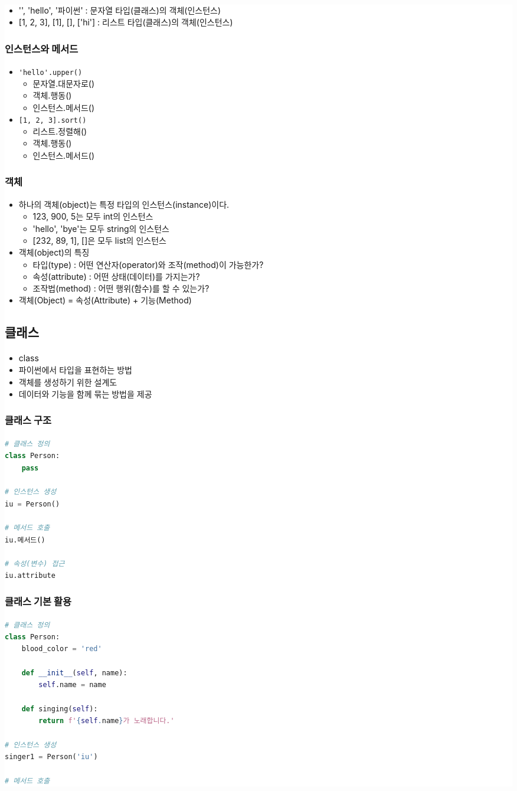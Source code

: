 - '', 'hello', '파이썬' : 문자열 타입(클래스)의 객체(인스턴스)
- [1, 2, 3], [1], [], ['hi'] : 리스트 타입(클래스)의 객체(인스턴스)

### 인스턴스와 메서드
- `'hello'.upper()`
    - 문자열.대문자로()
    - 객체.행동()
    - 인스턴스.메서드()
- `[1, 2, 3].sort()`
    - 리스트.정렬해()
    - 객체.행동()
    - 인스턴스.메서드()

### 객체
- 하나의 객체(object)는 특정 타입의 인스턴스(instance)이다.
    - 123, 900, 5는 모두 int의 인스턴스
    - 'hello', 'bye'는 모두 string의 인스턴스
    - [232, 89, 1], []은 모두 list의 인스턴스
- 객체(object)의 특징
    - 타입(type) : 어떤 연산자(operator)와 조작(method)이 가능한가?
    - 속성(attribute) : 어떤 상태(데이터)를 가지는가?
    - 조작법(method) : 어떤 행위(함수)를 할 수 있는가?
- 객체(Object) = 속성(Attribute) + 기능(Method)

## 클래스
- class
- 파이썬에서 타입을 표현하는 방법
- 객체를 생성하기 위한 설계도
- 데이터와 기능을 함께 묶는 방법을 제공

### 클래스 구조
```python
# 클래스 정의
class Person:
    pass

# 인스턴스 생성
iu = Person()

# 메서드 호출
iu.메서드()

# 속성(변수) 접근
iu.attribute
```

### 클래스 기본 활용
```python
# 클래스 정의
class Person:
    blood_color = 'red'

    def __init__(self, name):
        self.name = name
    
    def singing(self):
        return f'{self.name}가 노래합니다.'

# 인스턴스 생성
singer1 = Person('iu')

# 메서드 호출
```
